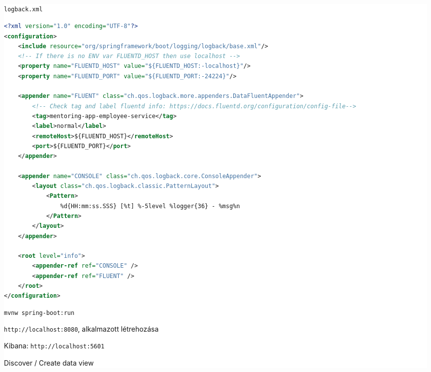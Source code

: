 `logback.xml`

```xml
<?xml version="1.0" encoding="UTF-8"?>
<configuration>
    <include resource="org/springframework/boot/logging/logback/base.xml"/>
    <!-- If there is no ENV var FLUENTD_HOST then use localhost -->
    <property name="FLUENTD_HOST" value="${FLUENTD_HOST:-localhost}"/>
    <property name="FLUENTD_PORT" value="${FLUENTD_PORT:-24224}"/>

    <appender name="FLUENT" class="ch.qos.logback.more.appenders.DataFluentAppender">
        <!-- Check tag and label fluentd info: https://docs.fluentd.org/configuration/config-file-->
        <tag>mentoring-app-employee-service</tag>
        <label>normal</label>
        <remoteHost>${FLUENTD_HOST}</remoteHost>
        <port>${FLUENTD_PORT}</port>
    </appender>

    <appender name="CONSOLE" class="ch.qos.logback.core.ConsoleAppender">
        <layout class="ch.qos.logback.classic.PatternLayout">
            <Pattern>
                %d{HH:mm:ss.SSS} [%t] %-5level %logger{36} - %msg%n
            </Pattern>
        </layout>
    </appender>

    <root level="info">
        <appender-ref ref="CONSOLE" />
        <appender-ref ref="FLUENT" />
    </root>
</configuration>
```

```shell
mvnw spring-boot:run
```

`http://localhost:8080`, alkalmazott létrehozása

Kibana: `http://localhost:5601`

Discover / Create data view